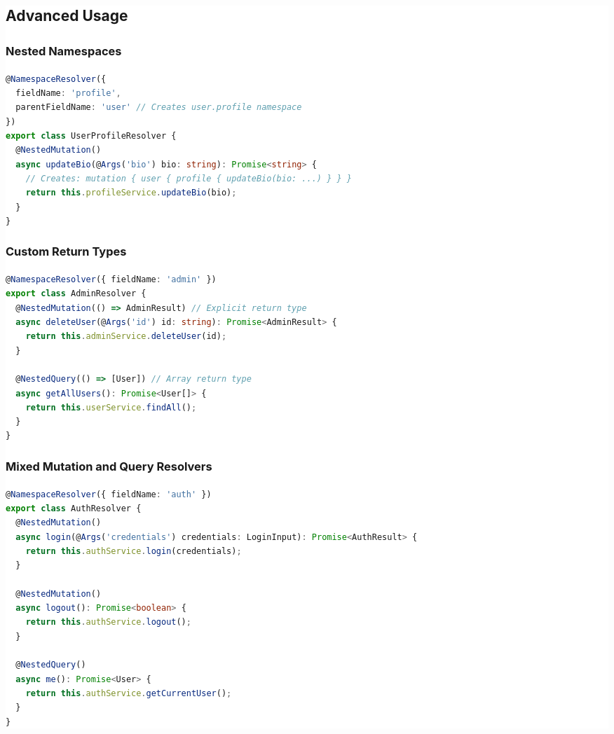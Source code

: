 ## Advanced Usage

### Nested Namespaces

```typescript
@NamespaceResolver({ 
  fieldName: 'profile',
  parentFieldName: 'user' // Creates user.profile namespace
})
export class UserProfileResolver {
  @NestedMutation()
  async updateBio(@Args('bio') bio: string): Promise<string> {
    // Creates: mutation { user { profile { updateBio(bio: ...) } } }
    return this.profileService.updateBio(bio);
  }
}
```

### Custom Return Types

```typescript
@NamespaceResolver({ fieldName: 'admin' })
export class AdminResolver {
  @NestedMutation(() => AdminResult) // Explicit return type
  async deleteUser(@Args('id') id: string): Promise<AdminResult> {
    return this.adminService.deleteUser(id);
  }

  @NestedQuery(() => [User]) // Array return type
  async getAllUsers(): Promise<User[]> {
    return this.userService.findAll();
  }
}
```

### Mixed Mutation and Query Resolvers

```typescript
@NamespaceResolver({ fieldName: 'auth' })
export class AuthResolver {
  @NestedMutation()
  async login(@Args('credentials') credentials: LoginInput): Promise<AuthResult> {
    return this.authService.login(credentials);
  }

  @NestedMutation()
  async logout(): Promise<boolean> {
    return this.authService.logout();
  }

  @NestedQuery()
  async me(): Promise<User> {
    return this.authService.getCurrentUser();
  }
}
```
